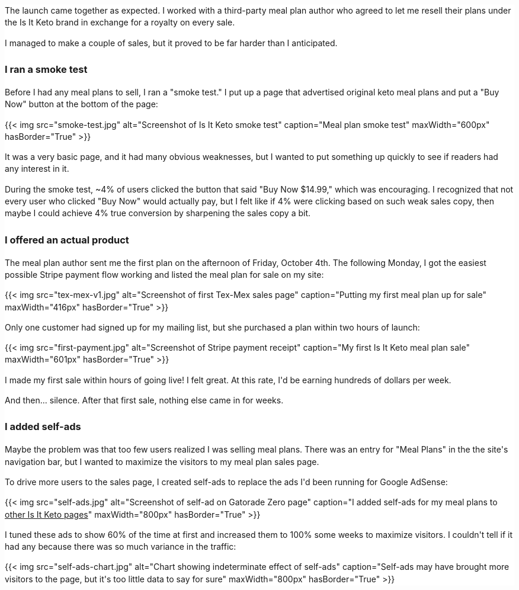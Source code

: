 The launch came together as expected. I worked with a third-party meal plan author who agreed to let me resell their plans under the Is It Keto brand in exchange for a royalty on every sale.

I managed to make a couple of sales, but it proved to be far harder than I anticipated.

### I ran a smoke test

Before I had any meal plans to sell, I ran a "smoke test." I put up a page that advertised original keto meal plans and put a "Buy Now" button at the bottom of the page:

{{< img src="smoke-test.jpg" alt="Screenshot of Is It Keto smoke test" caption="Meal plan smoke test" maxWidth="600px" hasBorder="True" >}}

It was a very basic page, and it had many obvious weaknesses, but I wanted to put something up quickly to see if readers had any interest in it.

During the smoke test, ~4% of users clicked the button that said "Buy Now $14.99," which was encouraging. I recognized that not every user who clicked "Buy Now" would actually pay, but I felt like if 4% were clicking based on such weak sales copy, then maybe I could achieve 4% true conversion by sharpening the sales copy a bit.

### I offered an actual product

The meal plan author sent me the first plan on the afternoon of Friday, October 4th. The following Monday, I got the easiest possible Stripe payment flow working and listed the meal plan for sale on my site:

{{< img src="tex-mex-v1.jpg" alt="Screenshot of first Tex-Mex sales page" caption="Putting my first meal plan up for sale" maxWidth="416px" hasBorder="True" >}}

Only one customer had signed up for my mailing list, but she purchased a plan within two hours of launch:

{{< img src="first-payment.jpg" alt="Screenshot of Stripe payment receipt" caption="My first Is It Keto meal plan sale" maxWidth="601px" hasBorder="True" >}}

I made my first sale within hours of going live! I felt great. At this rate, I'd be earning hundreds of dollars per week.

And then... silence. After that first sale, nothing else came in for weeks.

### I added self-ads

Maybe the problem was that too few users realized I was selling meal plans. There was an entry for "Meal Plans" in the the site's navigation bar, but I wanted to maximize the visitors to my meal plan sales page.

To drive more users to the sales page, I created self-ads to replace the ads I'd been running for Google AdSense:

{{< img src="self-ads.jpg" alt="Screenshot of self-ad on Gatorade Zero page" caption="I added self-ads for my meal plans to [other Is It Keto pages](https://isitketo.org/gatorade-zero)" maxWidth="800px" hasBorder="True" >}}

I tuned these ads to show 60% of the time at first and increased them to 100% some weeks to maximize visitors. I couldn't tell if it had any because there was so much variance in the traffic:

{{< img src="self-ads-chart.jpg" alt="Chart showing indeterminate effect of self-ads" caption="Self-ads may have brought more visitors to the page, but it's too little data to say for sure" maxWidth="800px" hasBorder="True" >}}

